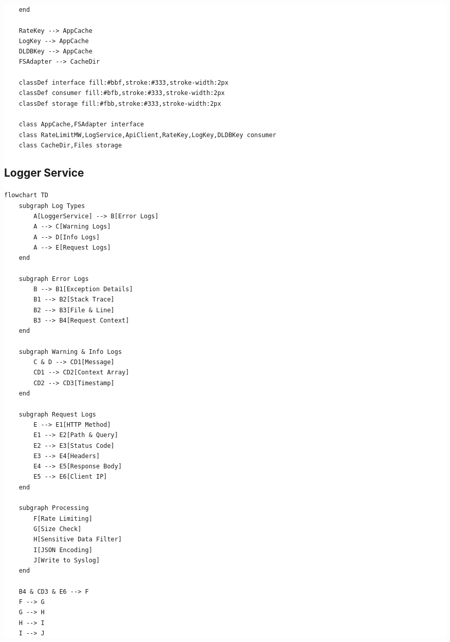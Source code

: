 ```mermaid
    end

    RateKey --> AppCache
    LogKey --> AppCache
    DLDBKey --> AppCache
    FSAdapter --> CacheDir

    classDef interface fill:#bbf,stroke:#333,stroke-width:2px
    classDef consumer fill:#bfb,stroke:#333,stroke-width:2px
    classDef storage fill:#fbb,stroke:#333,stroke-width:2px

    class AppCache,FSAdapter interface
    class RateLimitMW,LogService,ApiClient,RateKey,LogKey,DLDBKey consumer
    class CacheDir,Files storage
```

## Logger Service
```mermaid
flowchart TD
    subgraph Log Types
        A[LoggerService] --> B[Error Logs]
        A --> C[Warning Logs]
        A --> D[Info Logs]
        A --> E[Request Logs]
    end

    subgraph Error Logs
        B --> B1[Exception Details]
        B1 --> B2[Stack Trace]
        B2 --> B3[File & Line]
        B3 --> B4[Request Context]
    end

    subgraph Warning & Info Logs
        C & D --> CD1[Message]
        CD1 --> CD2[Context Array]
        CD2 --> CD3[Timestamp]
    end

    subgraph Request Logs
        E --> E1[HTTP Method]
        E1 --> E2[Path & Query]
        E2 --> E3[Status Code]
        E3 --> E4[Headers]
        E4 --> E5[Response Body]
        E5 --> E6[Client IP]
    end

    subgraph Processing
        F[Rate Limiting]
        G[Size Check]
        H[Sensitive Data Filter]
        I[JSON Encoding]
        J[Write to Syslog]
    end

    B4 & CD3 & E6 --> F
    F --> G
    G --> H
    H --> I
    I --> J
```
